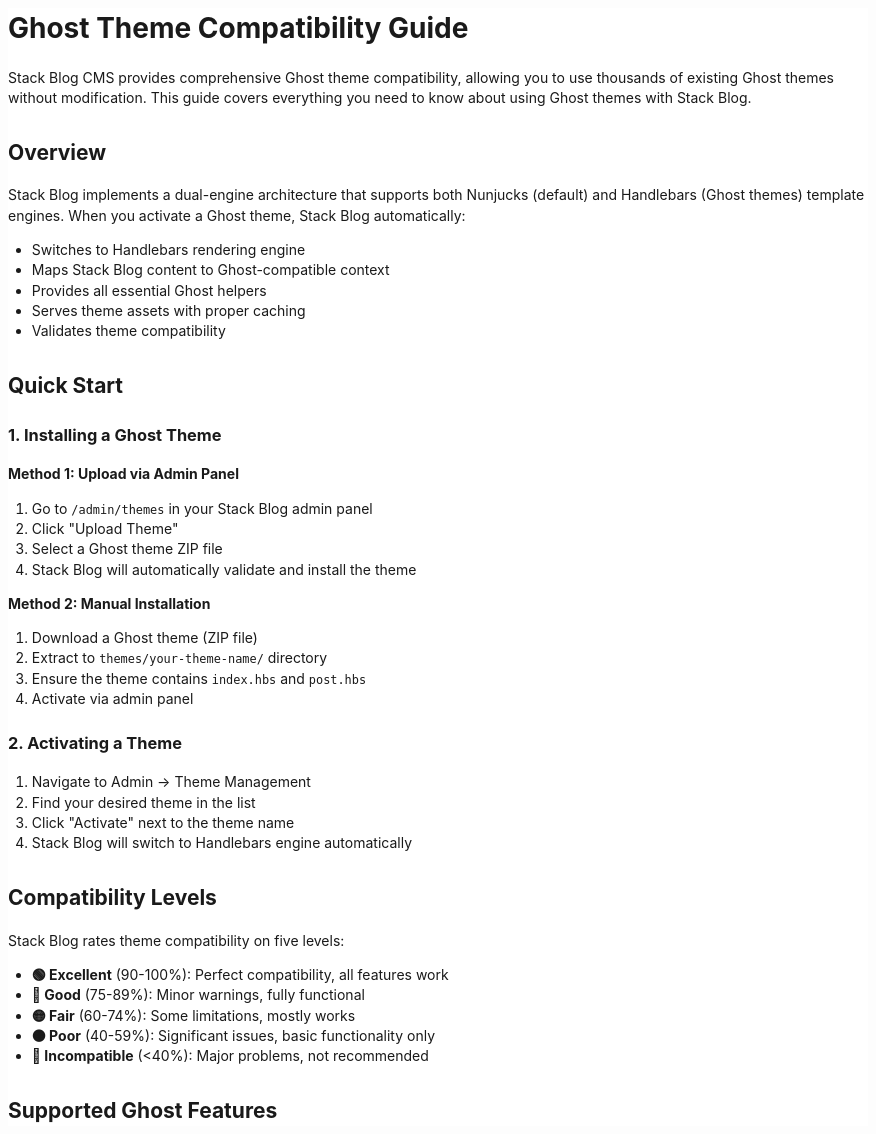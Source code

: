 # Ghost Theme Compatibility Guide

Stack Blog CMS provides comprehensive Ghost theme compatibility, allowing you to use thousands of existing Ghost themes without modification. This guide covers everything you need to know about using Ghost themes with Stack Blog.

## Overview

Stack Blog implements a dual-engine architecture that supports both Nunjucks (default) and Handlebars (Ghost themes) template engines. When you activate a Ghost theme, Stack Blog automatically:

- Switches to Handlebars rendering engine
- Maps Stack Blog content to Ghost-compatible context
- Provides all essential Ghost helpers
- Serves theme assets with proper caching
- Validates theme compatibility

## Quick Start

### 1. Installing a Ghost Theme

**Method 1: Upload via Admin Panel**
1. Go to `/admin/themes` in your Stack Blog admin panel
2. Click "Upload Theme"
3. Select a Ghost theme ZIP file
4. Stack Blog will automatically validate and install the theme

**Method 2: Manual Installation**
1. Download a Ghost theme (ZIP file)
2. Extract to `themes/your-theme-name/` directory
3. Ensure the theme contains `index.hbs` and `post.hbs`
4. Activate via admin panel

### 2. Activating a Theme

1. Navigate to Admin → Theme Management
2. Find your desired theme in the list
3. Click "Activate" next to the theme name
4. Stack Blog will switch to Handlebars engine automatically

## Compatibility Levels

Stack Blog rates theme compatibility on five levels:

- **🟢 Excellent** (90-100%): Perfect compatibility, all features work
- **🔵 Good** (75-89%): Minor warnings, fully functional
- **🟡 Fair** (60-74%): Some limitations, mostly works
- **🟠 Poor** (40-59%): Significant issues, basic functionality only
- **🔴 Incompatible** (<40%): Major problems, not recommended

## Supported Ghost Features
